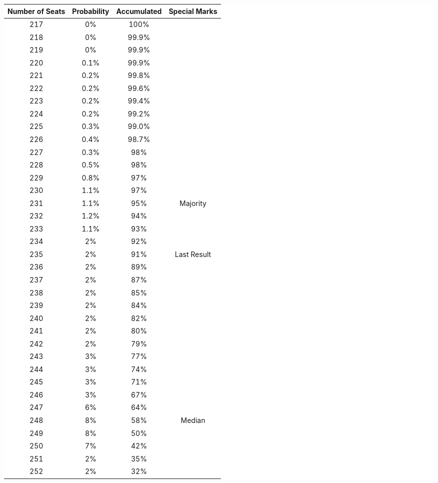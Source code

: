 | Number of Seats | Probability | Accumulated | Special Marks |
|:---------------:|:-----------:|:-----------:|:-------------:|
| 217 | 0% | 100% |  |
| 218 | 0% | 99.9% |  |
| 219 | 0% | 99.9% |  |
| 220 | 0.1% | 99.9% |  |
| 221 | 0.2% | 99.8% |  |
| 222 | 0.2% | 99.6% |  |
| 223 | 0.2% | 99.4% |  |
| 224 | 0.2% | 99.2% |  |
| 225 | 0.3% | 99.0% |  |
| 226 | 0.4% | 98.7% |  |
| 227 | 0.3% | 98% |  |
| 228 | 0.5% | 98% |  |
| 229 | 0.8% | 97% |  |
| 230 | 1.1% | 97% |  |
| 231 | 1.1% | 95% | Majority |
| 232 | 1.2% | 94% |  |
| 233 | 1.1% | 93% |  |
| 234 | 2% | 92% |  |
| 235 | 2% | 91% | Last Result |
| 236 | 2% | 89% |  |
| 237 | 2% | 87% |  |
| 238 | 2% | 85% |  |
| 239 | 2% | 84% |  |
| 240 | 2% | 82% |  |
| 241 | 2% | 80% |  |
| 242 | 2% | 79% |  |
| 243 | 3% | 77% |  |
| 244 | 3% | 74% |  |
| 245 | 3% | 71% |  |
| 246 | 3% | 67% |  |
| 247 | 6% | 64% |  |
| 248 | 8% | 58% | Median |
| 249 | 8% | 50% |  |
| 250 | 7% | 42% |  |
| 251 | 2% | 35% |  |
| 252 | 2% | 32% |  |